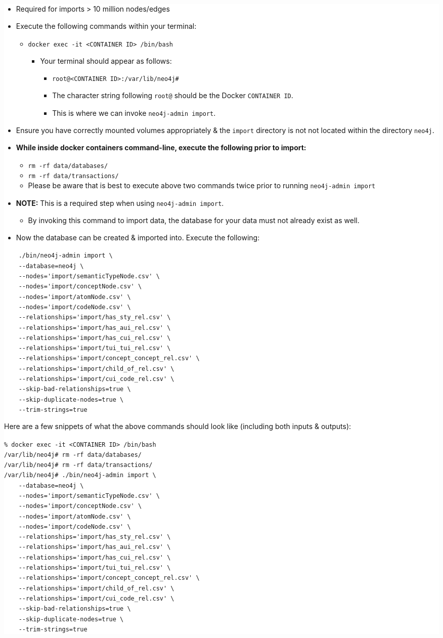   - Required for imports > 10 million nodes/edges

- Execute the following commands within your terminal:

  - `docker exec -it <CONTAINER ID> /bin/bash`

    - Your terminal should appear as follows:

      - `root@<CONTAINER ID>:/var/lib/neo4j#`

      - The character string following `root@` should be the Docker `CONTAINER ID`.

      - This is where we can invoke `neo4j-admin import`.

- Ensure you have correctly mounted volumes appropriately & the `import` directory is not not located within the directory `neo4j`.

- **While inside docker containers command-line, execute the following prior to import:**
  - `rm -rf data/databases/`
  - `rm -rf data/transactions/`
  - Please be aware that is best to execute above two commands twice prior to running `neo4j-admin import`
- **NOTE:** This is a required step when using `neo4j-admin import`.
  - By invoking this command to import data, the database for your data must not already exist as well.

- Now the database can be created & imported into. Execute the following:

```SHELL
    ./bin/neo4j-admin import \
    --database=neo4j \
    --nodes='import/semanticTypeNode.csv' \
    --nodes='import/conceptNode.csv' \
    --nodes='import/atomNode.csv' \
    --nodes='import/codeNode.csv' \
    --relationships='import/has_sty_rel.csv' \
    --relationships='import/has_aui_rel.csv' \
    --relationships='import/has_cui_rel.csv' \
    --relationships='import/tui_tui_rel.csv' \
    --relationships='import/concept_concept_rel.csv' \
    --relationships='import/child_of_rel.csv' \
    --relationships='import/cui_code_rel.csv' \
    --skip-bad-relationships=true \
    --skip-duplicate-nodes=true \
    --trim-strings=true
```

Here are a few snippets of what the above commands should look like (including both inputs & outputs):

```SHELL
% docker exec -it <CONTAINER ID> /bin/bash
/var/lib/neo4j# rm -rf data/databases/
/var/lib/neo4j# rm -rf data/transactions/
/var/lib/neo4j# ./bin/neo4j-admin import \
    --database=neo4j \
    --nodes='import/semanticTypeNode.csv' \
    --nodes='import/conceptNode.csv' \
    --nodes='import/atomNode.csv' \
    --nodes='import/codeNode.csv' \
    --relationships='import/has_sty_rel.csv' \
    --relationships='import/has_aui_rel.csv' \
    --relationships='import/has_cui_rel.csv' \
    --relationships='import/tui_tui_rel.csv' \
    --relationships='import/concept_concept_rel.csv' \
    --relationships='import/child_of_rel.csv' \
    --relationships='import/cui_code_rel.csv' \
    --skip-bad-relationships=true \
    --skip-duplicate-nodes=true \
    --trim-strings=true
```